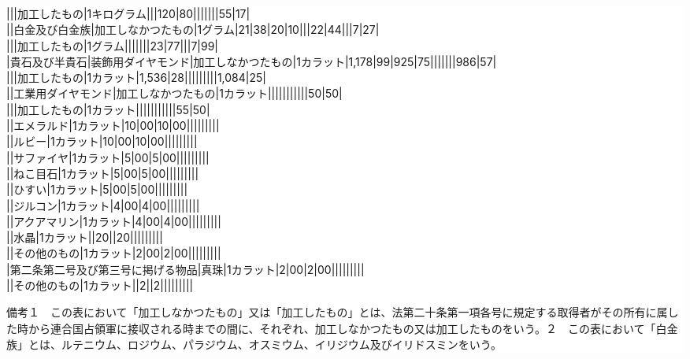 |||加工したもの|1キログラム|||120|80|||||||55|17|  
||白金及び白金族|加工しなかつたもの|1グラム|21|38|20|10|||22|44|||7|27|  
|||加工したもの|1グラム|||||||23|77|||7|99|  
|貴石及び半貴石|装飾用ダイヤモンド|加工しなかつたもの|1カラット|1,178|99|925|75|||||||986|57|  
|||加工したもの|1カラット|1,536|28|||||||||1,084|25|  
||工業用ダイヤモンド|加工しなかつたもの|1カラット|||||||||||50|50|  
|||加工したもの|1カラット|||||||||||55|50|  
||エメラルド|1カラット|10|00|10|00|||||||||  
||ルビー|1カラット|10|00|10|00|||||||||  
||サファイヤ|1カラット|5|00|5|00|||||||||  
||ねこ目石|1カラット|5|00|5|00|||||||||  
||ひすい|1カラット|5|00|5|00|||||||||  
||ジルコン|1カラット|4|00|4|00|||||||||  
||アクアマリン|1カラット|4|00|4|00|||||||||  
||水晶|1カラット||20||20|||||||||  
||その他のもの|1カラット|2|00|2|00|||||||||  
|第二条第二号及び第三号に掲げる物品|真珠|1カラット|2|00|2|00|||||||||  
||その他のもの|1カラット||2||2|||||||||  
  
備考１　この表において「加工しなかつたもの」又は「加工したもの」とは、法第二十条第一項各号に規定する取得者がその所有に属した時から連合国占領軍に接収される時までの間に、それぞれ、加工しなかつたもの又は加工したものをいう。２　この表において「白金族」とは、ルテニウム、ロジウム、パラジウム、オスミウム、イリジウム及びイリドスミンをいう。  
